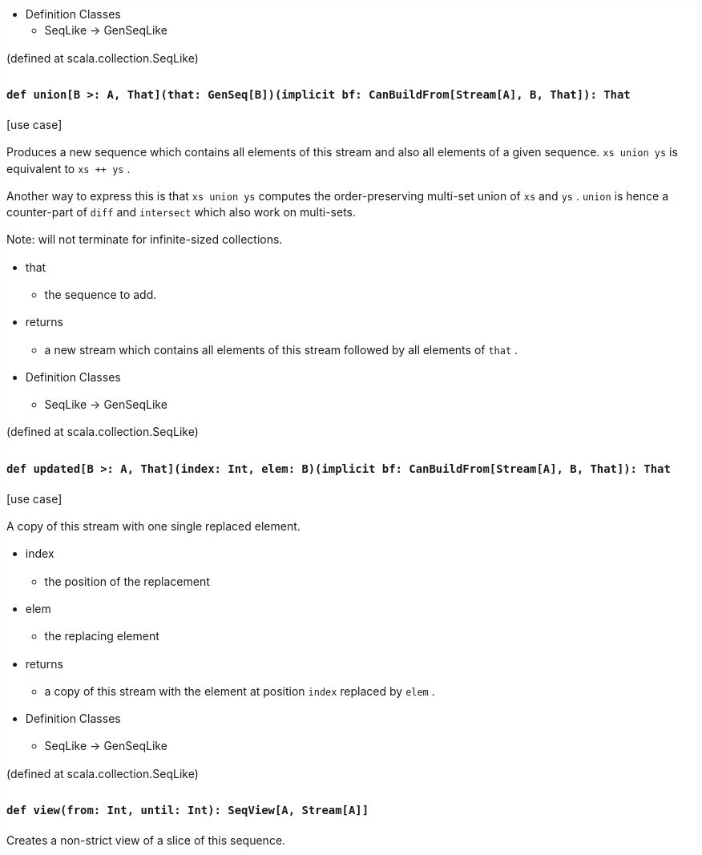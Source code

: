 * Definition Classes
  * SeqLike → GenSeqLike

(defined at scala.collection.SeqLike)


### `def union[B >: A, That](that: GenSeq[B])(implicit bf: CanBuildFrom[Stream[A], B, That]): That` ###

[use case]

Produces a new sequence which contains all elements of this stream and also all
elements of a given sequence. `xs union ys` is equivalent to `xs ++ ys` .

Another way to express this is that `xs union ys` computes the order-preserving
multi-set union of `xs` and `ys` . `union` is hence a counter-part of `diff` and
 `intersect` which also work on multi-sets.

Note: will not terminate for infinite-sized collections.

* that
  * the sequence to add.
* returns
  * a new stream which contains all elements of this stream followed by all
    elements of `that` .

* Definition Classes
  * SeqLike → GenSeqLike

(defined at scala.collection.SeqLike)


### `def updated[B >: A, That](index: Int, elem: B)(implicit bf: CanBuildFrom[Stream[A], B, That]): That` ###

[use case]

A copy of this stream with one single replaced element.

* index
  * the position of the replacement
* elem
  * the replacing element
* returns
  * a copy of this stream with the element at position `index` replaced by
     `elem` .

* Definition Classes
  * SeqLike → GenSeqLike

(defined at scala.collection.SeqLike)


### `def view(from: Int, until: Int): SeqView[A, Stream[A]]`                 ###

Creates a non-strict view of a slice of this sequence.
